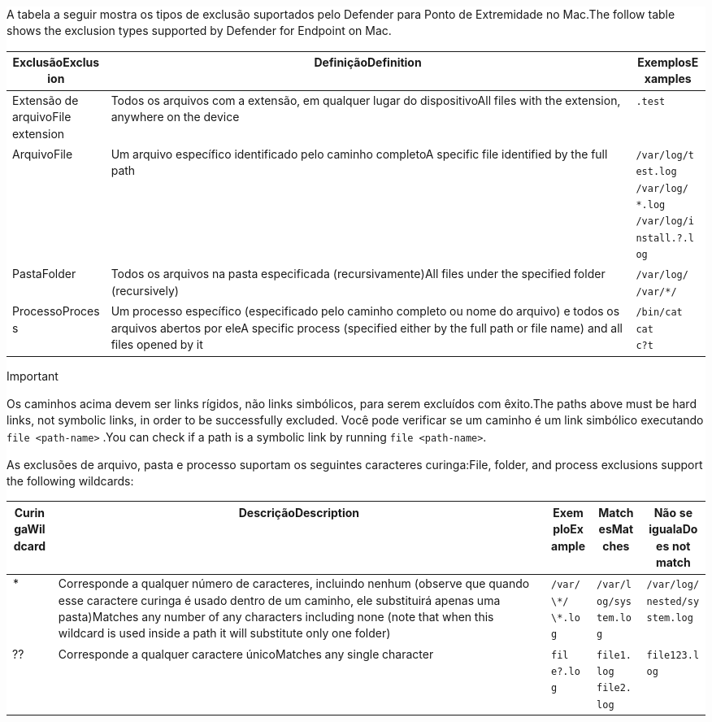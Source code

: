 <span data-ttu-id="b7dd8-219">A tabela a seguir mostra os tipos de exclusão suportados pelo Defender para Ponto de Extremidade no Mac.</span><span class="sxs-lookup"><span data-stu-id="b7dd8-219">The follow table shows the exclusion types supported by Defender for Endpoint on Mac.</span></span>

<span data-ttu-id="b7dd8-220">Exclusão</span><span class="sxs-lookup"><span data-stu-id="b7dd8-220">Exclusion</span></span> | <span data-ttu-id="b7dd8-221">Definição</span><span class="sxs-lookup"><span data-stu-id="b7dd8-221">Definition</span></span> | <span data-ttu-id="b7dd8-222">Exemplos</span><span class="sxs-lookup"><span data-stu-id="b7dd8-222">Examples</span></span>
---|---|---
<span data-ttu-id="b7dd8-223">Extensão de arquivo</span><span class="sxs-lookup"><span data-stu-id="b7dd8-223">File extension</span></span> | <span data-ttu-id="b7dd8-224">Todos os arquivos com a extensão, em qualquer lugar do dispositivo</span><span class="sxs-lookup"><span data-stu-id="b7dd8-224">All files with the extension, anywhere on the device</span></span> | `.test`
<span data-ttu-id="b7dd8-225">Arquivo</span><span class="sxs-lookup"><span data-stu-id="b7dd8-225">File</span></span> | <span data-ttu-id="b7dd8-226">Um arquivo específico identificado pelo caminho completo</span><span class="sxs-lookup"><span data-stu-id="b7dd8-226">A specific file identified by the full path</span></span> | `/var/log/test.log`<br/>`/var/log/*.log`<br/>`/var/log/install.?.log`
<span data-ttu-id="b7dd8-227">Pasta</span><span class="sxs-lookup"><span data-stu-id="b7dd8-227">Folder</span></span> | <span data-ttu-id="b7dd8-228">Todos os arquivos na pasta especificada (recursivamente)</span><span class="sxs-lookup"><span data-stu-id="b7dd8-228">All files under the specified folder (recursively)</span></span> | `/var/log/`<br/>`/var/*/`
<span data-ttu-id="b7dd8-229">Processo</span><span class="sxs-lookup"><span data-stu-id="b7dd8-229">Process</span></span> | <span data-ttu-id="b7dd8-230">Um processo específico (especificado pelo caminho completo ou nome do arquivo) e todos os arquivos abertos por ele</span><span class="sxs-lookup"><span data-stu-id="b7dd8-230">A specific process (specified either by the full path or file name) and all files opened by it</span></span> | `/bin/cat`<br/>`cat`<br/>`c?t`

> [!IMPORTANT]
> <span data-ttu-id="b7dd8-231">Os caminhos acima devem ser links rígidos, não links simbólicos, para serem excluídos com êxito.</span><span class="sxs-lookup"><span data-stu-id="b7dd8-231">The paths above must be hard links, not symbolic links, in order to be successfully excluded.</span></span> <span data-ttu-id="b7dd8-232">Você pode verificar se um caminho é um link simbólico executando `file <path-name>` .</span><span class="sxs-lookup"><span data-stu-id="b7dd8-232">You can check if a path is a symbolic link by running `file <path-name>`.</span></span>

<span data-ttu-id="b7dd8-233">As exclusões de arquivo, pasta e processo suportam os seguintes caracteres curinga:</span><span class="sxs-lookup"><span data-stu-id="b7dd8-233">File, folder, and process exclusions support the following wildcards:</span></span>

<span data-ttu-id="b7dd8-234">Curinga</span><span class="sxs-lookup"><span data-stu-id="b7dd8-234">Wildcard</span></span> | <span data-ttu-id="b7dd8-235">Descrição</span><span class="sxs-lookup"><span data-stu-id="b7dd8-235">Description</span></span> | <span data-ttu-id="b7dd8-236">Exemplo</span><span class="sxs-lookup"><span data-stu-id="b7dd8-236">Example</span></span> | <span data-ttu-id="b7dd8-237">Matches</span><span class="sxs-lookup"><span data-stu-id="b7dd8-237">Matches</span></span> | <span data-ttu-id="b7dd8-238">Não se iguala</span><span class="sxs-lookup"><span data-stu-id="b7dd8-238">Does not match</span></span>
---|---|---|---|---
\* |    <span data-ttu-id="b7dd8-239">Corresponde a qualquer número de caracteres, incluindo nenhum (observe que quando esse caractere curinga é usado dentro de um caminho, ele substituirá apenas uma pasta)</span><span class="sxs-lookup"><span data-stu-id="b7dd8-239">Matches any number of any characters including none (note that when this wildcard is used inside a path it will substitute only one folder)</span></span> | `/var/\*/\*.log` | `/var/log/system.log` | `/var/log/nested/system.log`
<span data-ttu-id="b7dd8-240">?</span><span class="sxs-lookup"><span data-stu-id="b7dd8-240">?</span></span> | <span data-ttu-id="b7dd8-241">Corresponde a qualquer caractere único</span><span class="sxs-lookup"><span data-stu-id="b7dd8-241">Matches any single character</span></span> | `file?.log` | `file1.log`<br/>`file2.log` | `file123.log`
